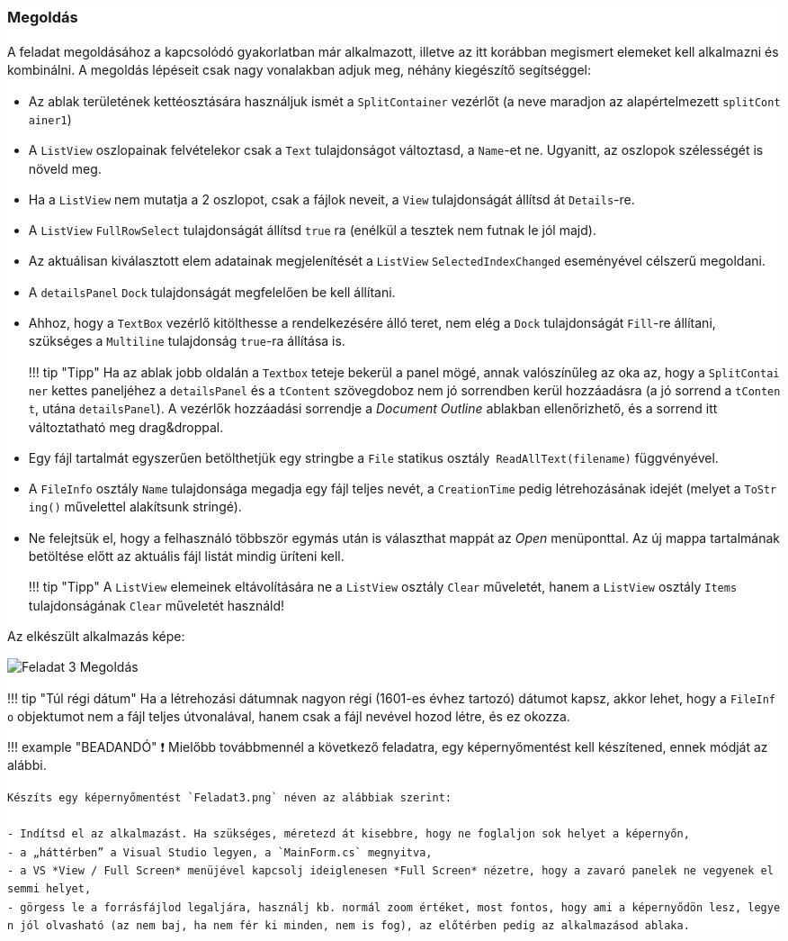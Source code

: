 ### Megoldás

A feladat megoldásához a kapcsolódó gyakorlatban már alkalmazott, illetve az itt korábban megismert elemeket kell alkalmazni és kombinálni. A megoldás lépéseit csak nagy vonalakban adjuk meg, néhány kiegészítő segítséggel:

- Az ablak területének kettéosztására használjuk ismét a `SplitContainer` vezérlőt (a neve maradjon az alapértelmezett `splitContainer1`)
- A `ListView` oszlopainak felvételekor csak a `Text` tulajdonságot változtasd, a `Name`-et ne. Ugyanitt, az oszlopok szélességét is növeld meg.
- Ha a `ListView` nem mutatja a 2 oszlopot, csak a fájlok neveit, a `View` tulajdonságát állítsd át `Details`-re.
- A `ListView` `FullRowSelect` tulajdonságát állítsd `true` ra (enélkül a tesztek nem futnak le jól majd).
- Az aktuálisan kiválasztott elem adatainak megjelenítését a `ListView` `SelectedIndexChanged` eseményével célszerű megoldani.
- A `detailsPanel` `Dock` tulajdonságát megfelelően be kell állítani.
- Ahhoz, hogy a `TextBox` vezérlő kitölthesse a rendelkezésére álló teret, nem elég a `Dock` tulajdonságát `Fill`-re állítani, szükséges a `Multiline` tulajdonság `true`-ra állítása is.

    !!! tip "Tipp"
        Ha az ablak jobb oldalán a `Textbox` teteje bekerül a panel mögé, annak valószínűleg az oka az, hogy a `SplitContainer` kettes paneljéhez a `detailsPanel` és a `tContent` szövegdoboz nem jó sorrendben kerül hozzáadásra (a jó sorrend a `tContent`, utána `detailsPanel`). A vezérlők hozzáadási sorrendje a *Document Outline* ablakban ellenőrizhető, és a sorrend itt változtatható meg drag&droppal.

- Egy fájl tartalmát egyszerűen betölthetjük egy stringbe a `File` statikus osztály` ReadAllText(filename)` függvényével.
- A `FileInfo` osztály `Name` tulajdonsága megadja egy fájl teljes nevét, a `CreationTime` pedig létrehozásának idejét (melyet a `ToString()` művelettel alakítsunk stringé).
- Ne felejtsük el, hogy a felhasználó többször egymás után is választhat mappát az *Open* menüponttal. Az új mappa tartalmának betöltése előtt az aktuális fájl listát mindig üríteni kell.

    !!! tip "Tipp"
        A `ListView` elemeinek eltávolítására ne a `ListView` osztály `Clear` műveletét, hanem a `ListView` osztály `Items` tulajdonságának `Clear` műveletét használd!

Az elkészült alkalmazás képe:

![Feladat 3 Megoldás](images/f3-done.png)

!!! tip "Túl régi dátum"
    Ha a létrehozási dátumnak nagyon régi (1601-es évhez tartozó) dátumot kapsz, akkor lehet, hogy a `FileInfo` objektumot nem a fájl teljes útvonalával, hanem csak a fájl nevével hozod létre, és ez okozza.

!!! example "BEADANDÓ"
    :exclamation: Mielőbb továbbmennél a következő feladatra, egy képernyőmentést kell készítened, ennek módját az alábbi.

    Készíts egy képernyőmentést `Feladat3.png` néven az alábbiak szerint:

    - Indítsd el az alkalmazást. Ha szükséges, méretezd át kisebbre, hogy ne foglaljon sok helyet a képernyőn,
    - a „háttérben” a Visual Studio legyen, a `MainForm.cs` megnyitva,
    - a VS *View / Full Screen* menüjével kapcsolj ideiglenesen *Full Screen* nézetre, hogy a zavaró panelek ne vegyenek el semmi helyet,
    - görgess le a forrásfájlod legaljára, használj kb. normál zoom értéket, most fontos, hogy ami a képernyődön lesz, legyen jól olvasható (az nem baj, ha nem fér ki minden, nem is fog), az előtérben pedig az alkalmazásod ablaka.
